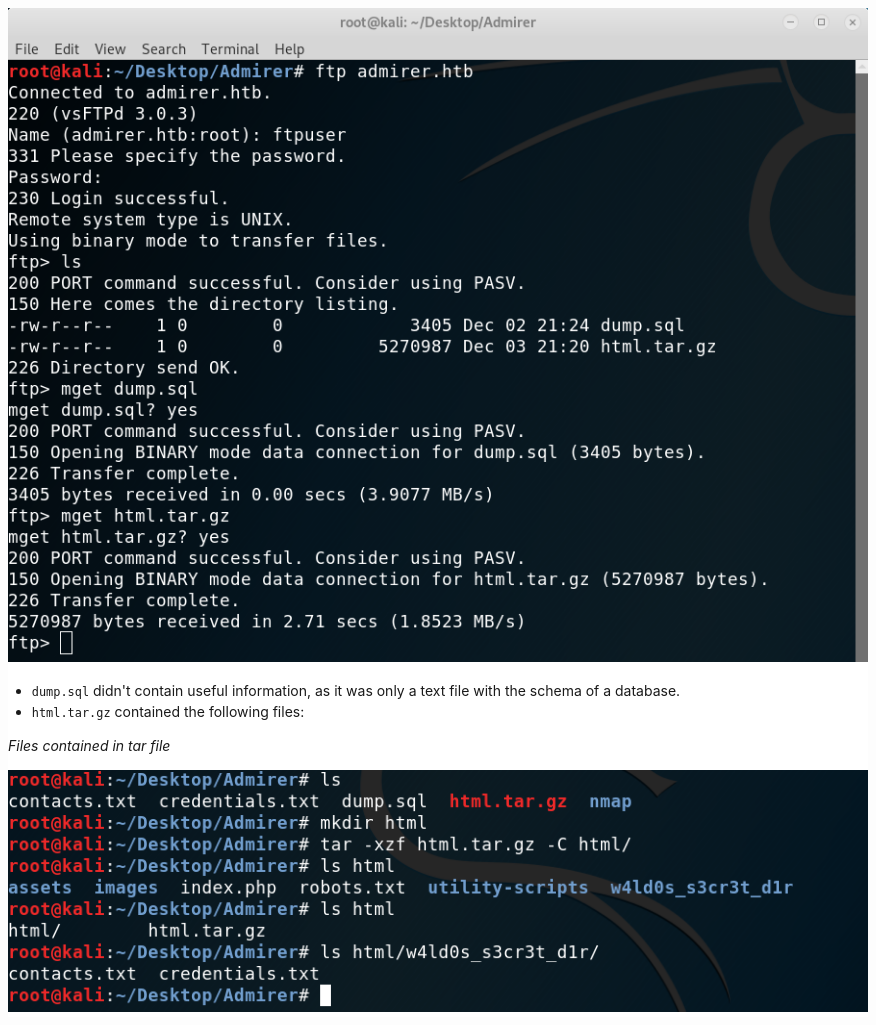 ![Img](images/ftp.png)

- `dump.sql` didn't contain useful information, as it was only a text file with the schema of a database.
- `html.tar.gz` contained the following files:

*Files contained in tar file*

![Img](images/new-data.png)
